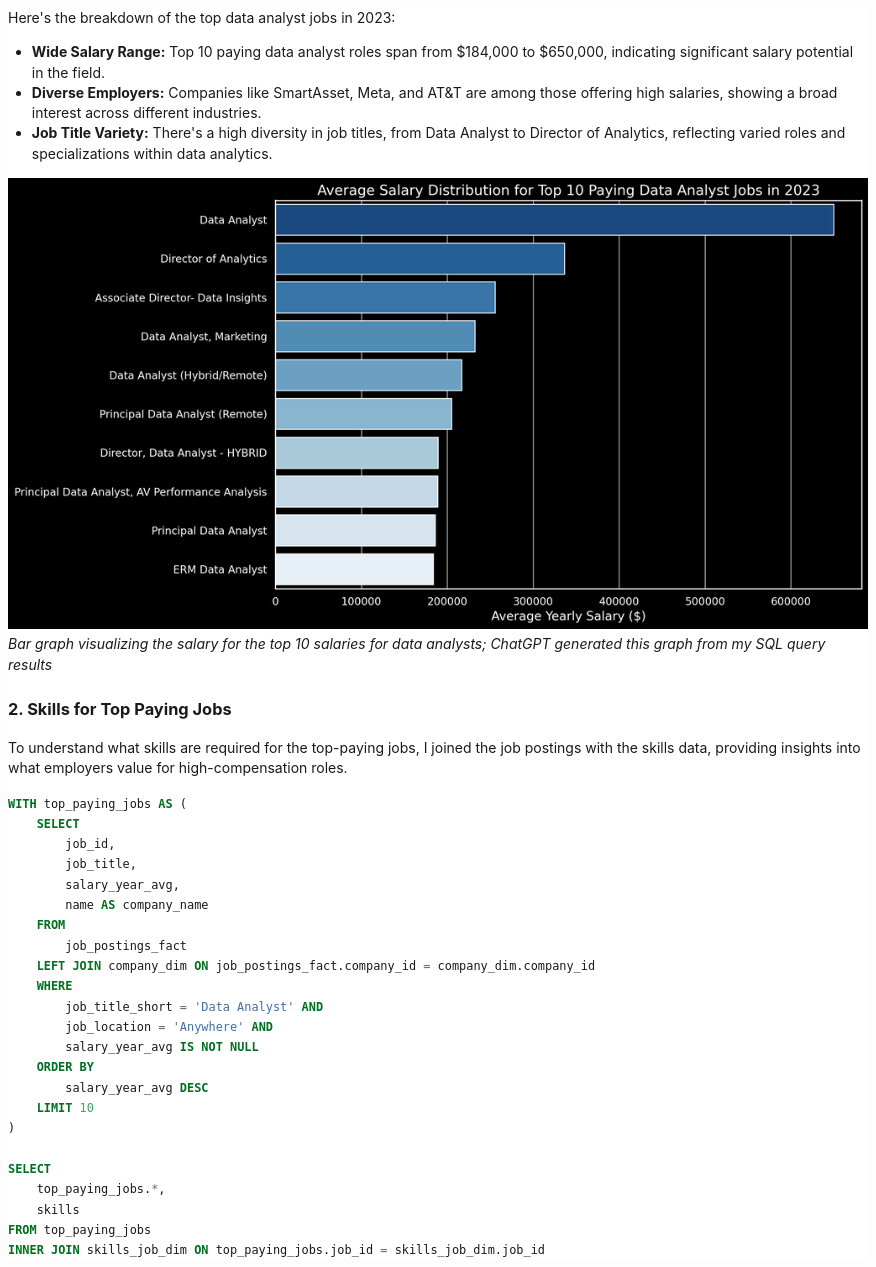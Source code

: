 
Here's the breakdown of the top data analyst jobs in 2023:  

- **Wide Salary Range:** Top 10 paying data analyst roles span from $184,000 to $650,000, indicating significant salary potential in the field.
- **Diverse Employers:** Companies like SmartAsset, Meta, and AT&T are among those offering high salaries, showing a broad interest across different industries.
- **Job Title Variety:** There's a high diversity in job titles, from Data Analyst to Director of Analytics, reflecting varied roles and specializations within data analytics.  

![Top Paying Roles](assets/1_top_paying_roles.png)
*Bar graph visualizing the salary for the top 10 salaries for data analysts; ChatGPT generated this graph from my SQL query results*  

### 2. Skills for Top Paying Jobs    

To understand what skills are required for the top-paying jobs, I joined the job postings with the skills data, providing insights into what employers value for high-compensation roles.  

```sql  
WITH top_paying_jobs AS (
    SELECT
        job_id,
        job_title,
        salary_year_avg,
        name AS company_name
    FROM
        job_postings_fact
    LEFT JOIN company_dim ON job_postings_fact.company_id = company_dim.company_id
    WHERE
        job_title_short = 'Data Analyst' AND
        job_location = 'Anywhere' AND
        salary_year_avg IS NOT NULL
    ORDER BY
        salary_year_avg DESC
    LIMIT 10
)

SELECT
    top_paying_jobs.*,
    skills
FROM top_paying_jobs
INNER JOIN skills_job_dim ON top_paying_jobs.job_id = skills_job_dim.job_id
```